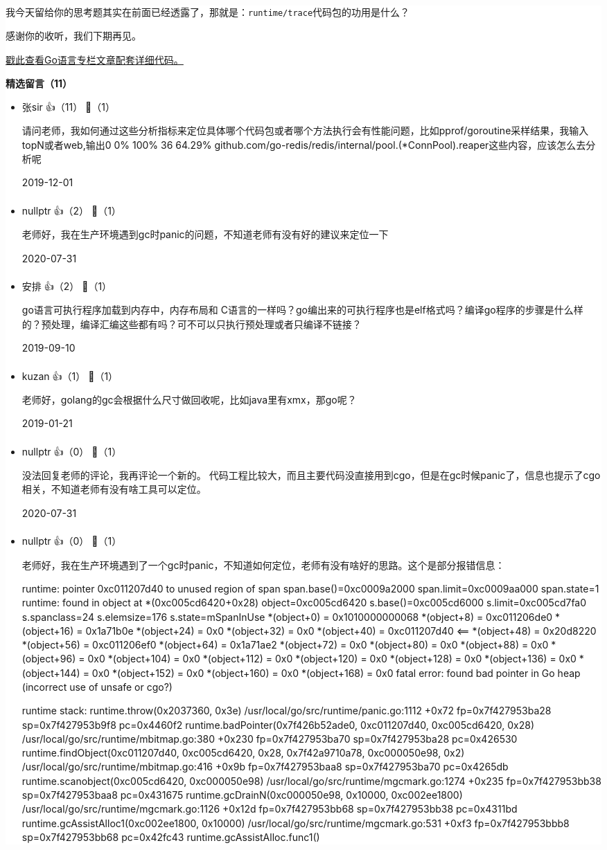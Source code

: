 我今天留给你的思考题其实在前面已经透露了，那就是：`runtime/trace`代码包的功用是什么？

感谢你的收听，我们下期再见。

[戳此查看Go语言专栏文章配套详细代码。](https://github.com/hyper0x/Golang_Puzzlers)
<div><strong>精选留言（11）</strong></div><ul>
<li><span>张sir</span> 👍（11） 💬（1）<p>请问老师，我如何通过这些分析指标来定位具体哪个代码包或者哪个方法执行会有性能问题，比如pprof&#47;goroutine采样结果，我输入topN或者web,输出0     0%   100%         36 64.29%  github.com&#47;go-redis&#47;redis&#47;internal&#47;pool.(*ConnPool).reaper这些内容，应该怎么去分析呢</p>2019-12-01</li><br/><li><span>nullptr</span> 👍（2） 💬（1）<p>老师好，我在生产环境遇到gc时panic的问题，不知道老师有没有好的建议来定位一下</p>2020-07-31</li><br/><li><span>安排</span> 👍（2） 💬（1）<p>go语言可执行程序加载到内存中，内存布局和 C语言的一样吗？go编出来的可执行程序也是elf格式吗？编译go程序的步骤是什么样的？预处理，编译汇编这些都有吗？可不可以只执行预处理或者只编译不链接？</p>2019-09-10</li><br/><li><span>kuzan</span> 👍（1） 💬（1）<p>老师好，golang的gc会根据什么尺寸做回收呢，比如java里有xmx，那go呢？</p>2019-01-21</li><br/><li><span>nullptr</span> 👍（0） 💬（1）<p>没法回复老师的评论，我再评论一个新的。
代码工程比较大，而且主要代码没直接用到cgo，但是在gc时候panic了，信息也提示了cgo相关，不知道老师有没有啥工具可以定位。</p>2020-07-31</li><br/><li><span>nullptr</span> 👍（0） 💬（1）<p>老师好，我在生产环境遇到了一个gc时panic，不知道如何定位，老师有没有啥好的思路。这个是部分报错信息：

runtime: pointer 0xc011207d40 to unused region of span span.base()=0xc0009a2000 span.limit=0xc0009aa000 span.state=1
runtime: found in object at *(0xc005cd6420+0x28)
object=0xc005cd6420 s.base()=0xc005cd6000 s.limit=0xc005cd7fa0 s.spanclass=24 s.elemsize=176 s.state=mSpanInUse
 *(object+0) = 0x1010000000068
 *(object+8) = 0xc011206de0
 *(object+16) = 0x1a71b0e
 *(object+24) = 0x0
 *(object+32) = 0x0
 *(object+40) = 0xc011207d40 &lt;==
 *(object+48) = 0x20d8220
 *(object+56) = 0xc011206ef0
 *(object+64) = 0x1a71ae2
 *(object+72) = 0x0
 *(object+80) = 0x0
 *(object+88) = 0x0
 *(object+96) = 0x0
 *(object+104) = 0x0
 *(object+112) = 0x0
 *(object+120) = 0x0
 *(object+128) = 0x0
 *(object+136) = 0x0
 *(object+144) = 0x0
 *(object+152) = 0x0
 *(object+160) = 0x0
 *(object+168) = 0x0
fatal error: found bad pointer in Go heap (incorrect use of unsafe or cgo?)

runtime stack:
runtime.throw(0x2037360, 0x3e)
        &#47;usr&#47;local&#47;go&#47;src&#47;runtime&#47;panic.go:1112 +0x72 fp=0x7f427953ba28 sp=0x7f427953b9f8 pc=0x4460f2
runtime.badPointer(0x7f426b52ade0, 0xc011207d40, 0xc005cd6420, 0x28)
        &#47;usr&#47;local&#47;go&#47;src&#47;runtime&#47;mbitmap.go:380 +0x230 fp=0x7f427953ba70 sp=0x7f427953ba28 pc=0x426530
runtime.findObject(0xc011207d40, 0xc005cd6420, 0x28, 0x7f42a9710a78, 0xc000050e98, 0x2)
        &#47;usr&#47;local&#47;go&#47;src&#47;runtime&#47;mbitmap.go:416 +0x9b fp=0x7f427953baa8 sp=0x7f427953ba70 pc=0x4265db
runtime.scanobject(0xc005cd6420, 0xc000050e98)
        &#47;usr&#47;local&#47;go&#47;src&#47;runtime&#47;mgcmark.go:1274 +0x235 fp=0x7f427953bb38 sp=0x7f427953baa8 pc=0x431675
runtime.gcDrainN(0xc000050e98, 0x10000, 0xc002ee1800)
        &#47;usr&#47;local&#47;go&#47;src&#47;runtime&#47;mgcmark.go:1126 +0x12d fp=0x7f427953bb68 sp=0x7f427953bb38 pc=0x4311bd
runtime.gcAssistAlloc1(0xc002ee1800, 0x10000)
        &#47;usr&#47;local&#47;go&#47;src&#47;runtime&#47;mgcmark.go:531 +0xf3 fp=0x7f427953bbb8 sp=0x7f427953bb68 pc=0x42fc43
runtime.gcAssistAlloc.func1()